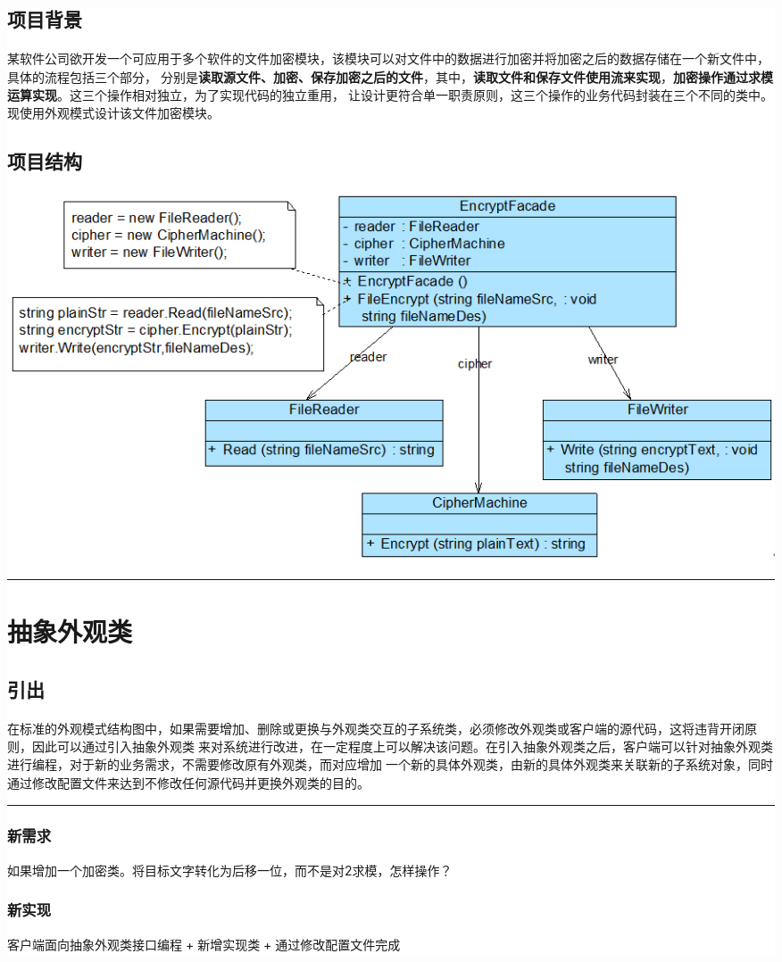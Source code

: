 
## 项目背景
某软件公司欲开发一个可应用于多个软件的文件加密模块，该模块可以对文件中的数据进行加密并将加密之后的数据存储在一个新文件中，具体的流程包括三个部分，
分别是**读取源文件、加密、保存加密之后的文件**，其中，**读取文件和保存文件使用流来实现**，**加密操作通过求模运算实现**。这三个操作相对独立，为了实现代码的独立重用，
让设计更符合单一职责原则，这三个操作的业务代码封装在三个不同的类中。 现使用外观模式设计该文件加密模块。

## 项目结构
![img.png](项目实战结构图.png)

---
# 抽象外观类
## 引出
在标准的外观模式结构图中，如果需要增加、删除或更换与外观类交互的子系统类，必须修改外观类或客户端的源代码，这将违背开闭原则，因此可以通过引入抽象外观类
来对系统进行改进，在一定程度上可以解决该问题。在引入抽象外观类之后，客户端可以针对抽象外观类进行编程，对于新的业务需求，不需要修改原有外观类，而对应增加
一个新的具体外观类，由新的具体外观类来关联新的子系统对象，同时通过修改配置文件来达到不修改任何源代码并更换外观类的目的。

---
### 新需求
如果增加一个加密类。将目标文字转化为后移一位，而不是对2求模，怎样操作？

### 新实现
客户端面向抽象外观类接口编程 + 新增实现类 + 通过修改配置文件完成
